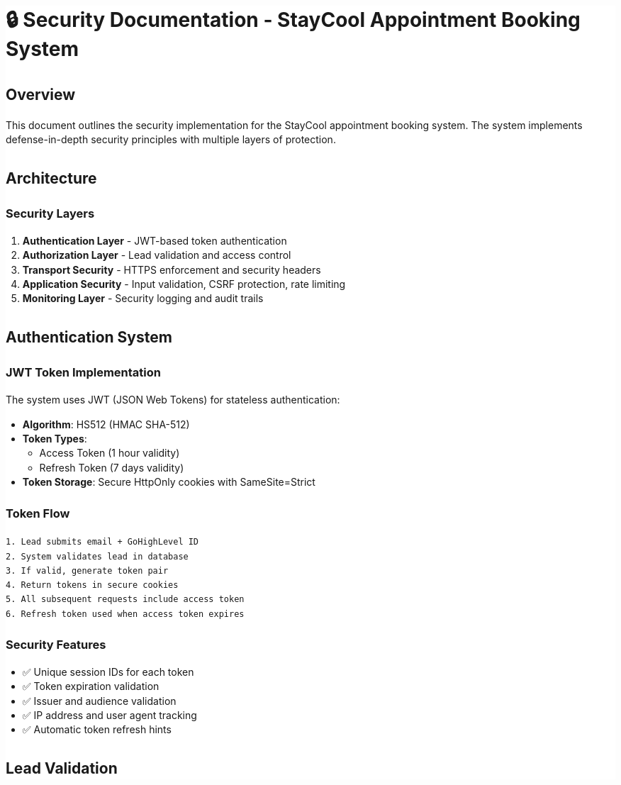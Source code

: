 # 🔒 Security Documentation - StayCool Appointment Booking System

## Overview

This document outlines the security implementation for the StayCool appointment booking system. The system implements defense-in-depth security principles with multiple layers of protection.

## Architecture

### Security Layers

1. **Authentication Layer** - JWT-based token authentication
2. **Authorization Layer** - Lead validation and access control
3. **Transport Security** - HTTPS enforcement and security headers
4. **Application Security** - Input validation, CSRF protection, rate limiting
5. **Monitoring Layer** - Security logging and audit trails

## Authentication System

### JWT Token Implementation

The system uses JWT (JSON Web Tokens) for stateless authentication:

- **Algorithm**: HS512 (HMAC SHA-512)
- **Token Types**:
  - Access Token (1 hour validity)
  - Refresh Token (7 days validity)
- **Token Storage**: Secure HttpOnly cookies with SameSite=Strict

### Token Flow

```
1. Lead submits email + GoHighLevel ID
2. System validates lead in database
3. If valid, generate token pair
4. Return tokens in secure cookies
5. All subsequent requests include access token
6. Refresh token used when access token expires
```

### Security Features

- ✅ Unique session IDs for each token
- ✅ Token expiration validation
- ✅ Issuer and audience validation
- ✅ IP address and user agent tracking
- ✅ Automatic token refresh hints

## Lead Validation
